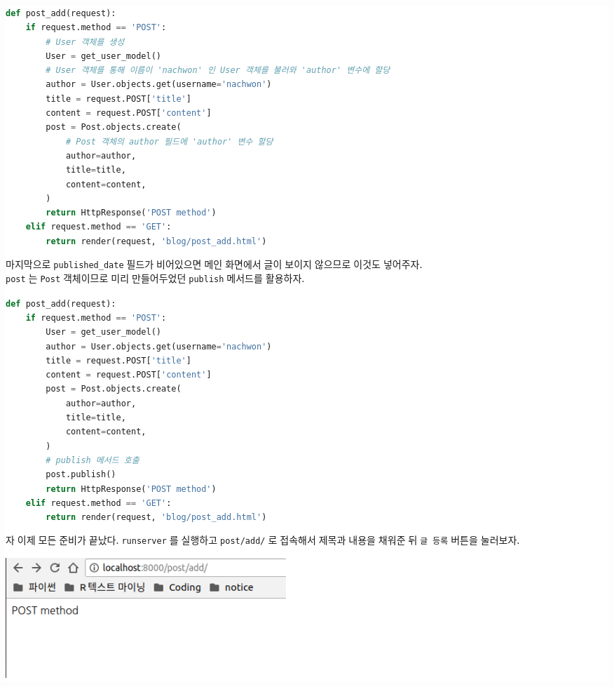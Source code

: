 ```py
def post_add(request):
    if request.method == 'POST':
        # User 객체를 생성
        User = get_user_model()  
        # User 객체를 통해 이름이 'nachwon' 인 User 객체를 불러와 'author' 변수에 할당
        author = User.objects.get(username='nachwon')  
        title = request.POST['title']
        content = request.POST['content']
        post = Post.objects.create(
            # Post 객체의 author 필드에 'author' 변수 할당 
            author=author,
            title=title,
            content=content,
        )
        return HttpResponse('POST method')
    elif request.method == 'GET':
        return render(request, 'blog/post_add.html')
```

마지막으로 `published_date` 필드가 비어있으면 메인 화면에서 글이 보이지 않으므로 이것도 넣어주자.  
`post` 는 `Post` 객체이므로 미리 만들어두었던 `publish` 메서드를 활용하자.

```py
def post_add(request):
    if request.method == 'POST':
        User = get_user_model()  
        author = User.objects.get(username='nachwon')  
        title = request.POST['title']
        content = request.POST['content']
        post = Post.objects.create(
            author=author,
            title=title,
            content=content,
        )
        # publish 메서드 호출
        post.publish()
        return HttpResponse('POST method')
    elif request.method == 'GET':
        return render(request, 'blog/post_add.html')
```
  
자 이제 모든 준비가 끝났다. `runserver` 를 실행하고 `post/add/` 로 접속해서 제목과 내용을 채워준 뒤 `글 등록` 버튼을 눌러보자.

<img width="400px" src="/img/django_tutorial/new_post_result.png">
